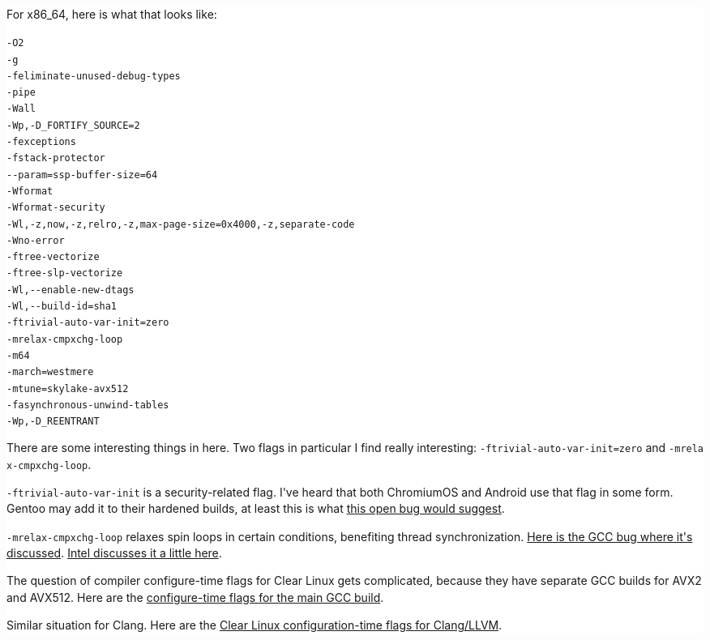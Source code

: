 For x86_64, here is what that looks like:

```shell
-O2
-g
-feliminate-unused-debug-types
-pipe
-Wall
-Wp,-D_FORTIFY_SOURCE=2
-fexceptions
-fstack-protector
--param=ssp-buffer-size=64
-Wformat
-Wformat-security
-Wl,-z,now,-z,relro,-z,max-page-size=0x4000,-z,separate-code
-Wno-error
-ftree-vectorize
-ftree-slp-vectorize
-Wl,--enable-new-dtags
-Wl,--build-id=sha1
-ftrivial-auto-var-init=zero
-mrelax-cmpxchg-loop
-m64
-march=westmere
-mtune=skylake-avx512
-fasynchronous-unwind-tables
-Wp,-D_REENTRANT
```

There are some interesting things in here. Two flags in particular I
find really interesting: `-ftrivial-auto-var-init=zero` and
`-mrelax-cmpxchg-loop`.

`-ftrivial-auto-var-init` is a
security-related flag. I've heard that both
ChromiumOS and Android use that flag in some form. Gentoo may add it to
their hardened builds, at least this is what [this open bug would
suggest](https://bugs.gentoo.org/913339).

`-mrelax-cmpxchg-loop` relaxes spin loops in certain conditions,
benefiting thread synchronization. [Here is the GCC bug where it's
discussed](https://gcc.gnu.org/bugzilla/show_bug.cgi?id=103069). [Intel
discusses it a little
here](https://www.intel.com/content/www/us/en/developer/articles/technical/building-innovation-and-performance-with-gcc12.html).

The question of compiler configure-time flags for Clear Linux gets
complicated, because they have separate GCC builds for AVX2 and AVX512.
Here are the [configure-time flags for the main GCC
build](https://github.com/clearlinux-pkgs/gcc/blob/fb236130c0cfccd0ab3e3bf7e8e4d3cc6f3bbc70/gcc.spec#L289).

Similar situation for Clang. Here are the [Clear Linux
configuration-time flags for
Clang/LLVM](https://github.com/clearlinux-pkgs/llvm/blob/3fade2633755c8ddd4b4ce7c91ec37eb6c219880/llvm.spec#L311).
